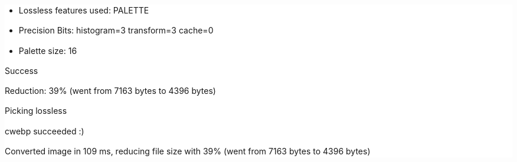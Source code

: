  * Lossless features used: PALETTE

  * Precision Bits: histogram=3 transform=3 cache=0

  * Palette size:   16


Success

Reduction: 39% (went from 7163 bytes to 4396 bytes)


Picking lossless

cwebp succeeded :)


Converted image in 109 ms, reducing file size with 39% (went from 7163 bytes to 4396 bytes)

